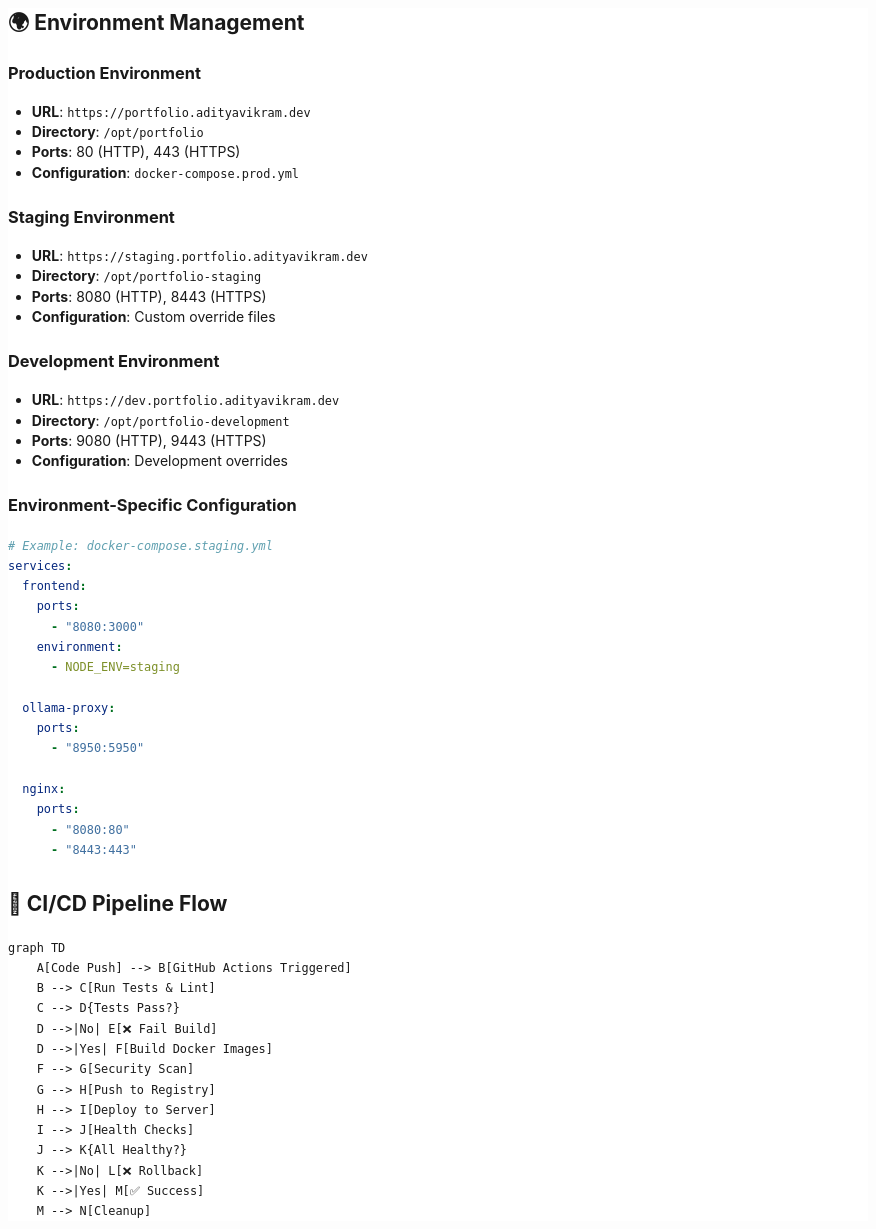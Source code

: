## 🌍 Environment Management

### Production Environment

- **URL**: `https://portfolio.adityavikram.dev`
- **Directory**: `/opt/portfolio`
- **Ports**: 80 (HTTP), 443 (HTTPS)
- **Configuration**: `docker-compose.prod.yml`

### Staging Environment

- **URL**: `https://staging.portfolio.adityavikram.dev`
- **Directory**: `/opt/portfolio-staging`
- **Ports**: 8080 (HTTP), 8443 (HTTPS)
- **Configuration**: Custom override files

### Development Environment

- **URL**: `https://dev.portfolio.adityavikram.dev`
- **Directory**: `/opt/portfolio-development`
- **Ports**: 9080 (HTTP), 9443 (HTTPS)
- **Configuration**: Development overrides

### Environment-Specific Configuration

```yaml
# Example: docker-compose.staging.yml
services:
  frontend:
    ports:
      - "8080:3000"
    environment:
      - NODE_ENV=staging
  
  ollama-proxy:
    ports:
      - "8950:5950"
  
  nginx:
    ports:
      - "8080:80"
      - "8443:443"
```

## 🔄 CI/CD Pipeline Flow

```mermaid
graph TD
    A[Code Push] --> B[GitHub Actions Triggered]
    B --> C[Run Tests & Lint]
    C --> D{Tests Pass?}
    D -->|No| E[❌ Fail Build]
    D -->|Yes| F[Build Docker Images]
    F --> G[Security Scan]
    G --> H[Push to Registry]
    H --> I[Deploy to Server]
    I --> J[Health Checks]
    J --> K{All Healthy?}
    K -->|No| L[❌ Rollback]
    K -->|Yes| M[✅ Success]
    M --> N[Cleanup]
```
